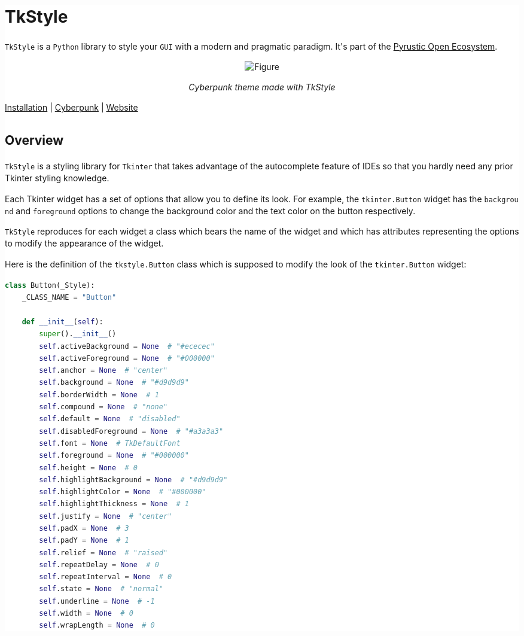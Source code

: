# TkStyle
`TkStyle` is a `Python` library to style your `GUI` with a modern and pragmatic paradigm. It's part of the [Pyrustic Open Ecosystem](https://pyrustic.github.io).



<div align="center">
    <img src="https://raw.githubusercontent.com/pyrustic/misc/master/media/cyberpunk-cover.png" alt="Figure" width="970">
    <p align="center">
    <i> Cyberpunk theme made with TkStyle </i>
    </p>
</div>



[Installation](#installation) | [Cyberpunk](https://github.com/pyrustic/cyberpunk-theme) | [Website](https://pyrustic.github.io)

## Overview
`TkStyle` is a styling library for `Tkinter` that takes advantage of the autocomplete feature of IDEs so that you hardly need any prior Tkinter styling knowledge.

Each Tkinter widget has a set of options that allow you to define its look. For example, the `tkinter.Button` widget has the `background` and `foreground` options to change the background color and the text color on the button respectively.

`TkStyle` reproduces for each widget a class which bears the name of the widget and which has attributes representing the options to modify the appearance of the widget.

Here is the definition of the `tkstyle.Button` class which is supposed to modify the look of the `tkinter.Button` widget:

```python
class Button(_Style):
    _CLASS_NAME = "Button"

    def __init__(self):
        super().__init__()
        self.activeBackground = None  # "#ececec"
        self.activeForeground = None  # "#000000"
        self.anchor = None  # "center"
        self.background = None  # "#d9d9d9"
        self.borderWidth = None  # 1
        self.compound = None  # "none"
        self.default = None  # "disabled"
        self.disabledForeground = None  # "#a3a3a3"
        self.font = None  # TkDefaultFont
        self.foreground = None  # "#000000"
        self.height = None  # 0
        self.highlightBackground = None  # "#d9d9d9"
        self.highlightColor = None  # "#000000"
        self.highlightThickness = None  # 1
        self.justify = None  # "center"
        self.padX = None  # 3
        self.padY = None  # 1
        self.relief = None  # "raised"
        self.repeatDelay = None  # 0
        self.repeatInterval = None  # 0
        self.state = None  # "normal"
        self.underline = None  # -1
        self.width = None  # 0
        self.wrapLength = None  # 0
```
